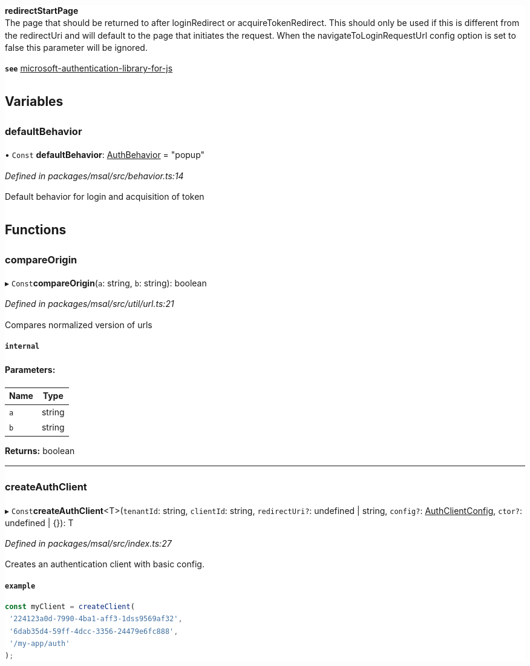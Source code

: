 **redirectStartPage**\
The page that should be returned to after loginRedirect or acquireTokenRedirect.
This should only be used if this is different from the redirectUri and will default to the page that initiates the request.
When the navigateToLoginRequestUrl config option is set to false this parameter will be ignored.

**`see`** [microsoft-authentication-library-for-js](https://github.com/AzureAD/microsoft-authentication-library-for-js/tree/dev/lib/msal-browser/src/request)

## Variables

### defaultBehavior

• `Const` **defaultBehavior**: [AuthBehavior](_equinor_fusion_web_msal.md#authbehavior) = "popup"

*Defined in packages/msal/src/behavior.ts:14*

Default behavior for login and acquisition of token

## Functions

### compareOrigin

▸ `Const`**compareOrigin**(`a`: string, `b`: string): boolean

*Defined in packages/msal/src/util/url.ts:21*

Compares normalized version of urls

**`internal`** 

#### Parameters:

Name | Type |
------ | ------ |
`a` | string |
`b` | string |

**Returns:** boolean

___

### createAuthClient

▸ `Const`**createAuthClient**\<T>(`tenantId`: string, `clientId`: string, `redirectUri?`: undefined \| string, `config?`: [AuthClientConfig](_equinor_fusion_web_msal.md#authclientconfig), `ctor?`: undefined \| {}): T

*Defined in packages/msal/src/index.ts:27*

Creates an authentication client with basic config.

**`example`** 
```typescript
const myClient = createClient(
 '224123a0d-7990-4ba1-aff3-1dss9569af32',
 '6dab35d4-59ff-4dcc-3356-24479e6fc888',
 '/my-app/auth'
);
```
